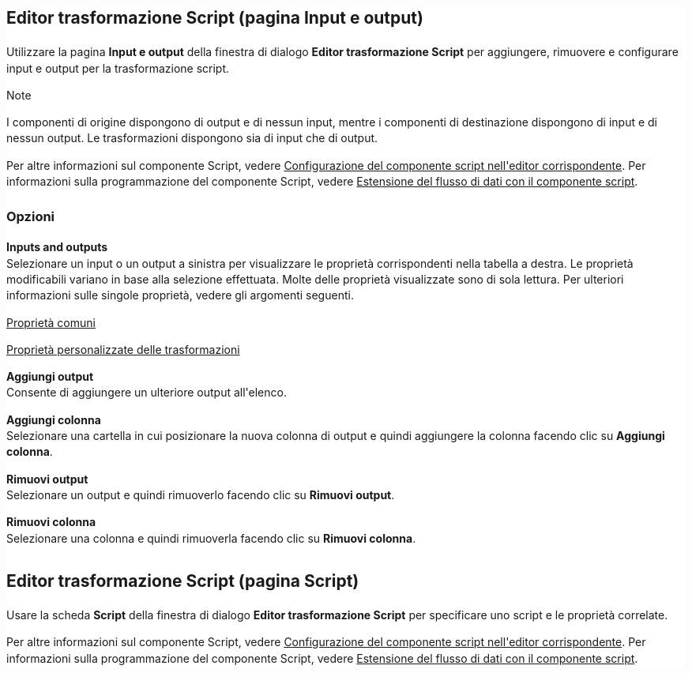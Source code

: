 ## <a name="script-transformation-editor-inputs-and-outputs-page"></a>Editor trasformazione Script (pagina Input e output)
  Utilizzare la pagina **Input e output** della finestra di dialogo **Editor trasformazione Script** per aggiungere, rimuovere e configurare input e output per la trasformazione script.  
  
> [!NOTE]  
>  I componenti di origine dispongono di output e di nessun input, mentre i componenti di destinazione dispongono di input e di nessun output. Le trasformazioni dispongono sia di input che di output.  
  
 Per altre informazioni sul componente Script, vedere [Configurazione del componente script nell'editor corrispondente](../../../integration-services/extending-packages-scripting/data-flow-script-component/configuring-the-script-component-in-the-script-component-editor.md). Per informazioni sulla programmazione del componente Script, vedere [Estensione del flusso di dati con il componente script](../../../integration-services/extending-packages-scripting/data-flow-script-component/extending-the-data-flow-with-the-script-component.md).  
  
### <a name="options"></a>Opzioni  
 **Inputs and outputs**  
 Selezionare un input o un output a sinistra per visualizzare le proprietà corrispondenti nella tabella a destra. Le proprietà modificabili variano in base alla selezione effettuata. Molte delle proprietà visualizzate sono di sola lettura. Per ulteriori informazioni sulle singole proprietà, vedere gli argomenti seguenti.  
  
 [Proprietà comuni](../set-the-properties-of-a-data-flow-component.md)  
  
 [Proprietà personalizzate delle trasformazioni](../../../integration-services/data-flow/transformations/transformation-custom-properties.md)  
  
 **Aggiungi output**  
 Consente di aggiungere un ulteriore output all'elenco.  
  
 **Aggiungi colonna**  
 Selezionare una cartella in cui posizionare la nuova colonna di output e quindi aggiungere la colonna facendo clic su **Aggiungi colonna**.  
  
 **Rimuovi output**  
 Selezionare un output e quindi rimuoverlo facendo clic su **Rimuovi output**.  
  
 **Rimuovi colonna**  
 Selezionare una colonna e quindi rimuoverla facendo clic su **Rimuovi colonna**.  
  
## <a name="script-transformation-editor-script-page"></a>Editor trasformazione Script (pagina Script)
  Usare la scheda **Script** della finestra di dialogo **Editor trasformazione Script** per specificare uno script e le proprietà correlate.  
  
 Per altre informazioni sul componente Script, vedere [Configurazione del componente script nell'editor corrispondente](../../../integration-services/extending-packages-scripting/data-flow-script-component/configuring-the-script-component-in-the-script-component-editor.md). Per informazioni sulla programmazione del componente Script, vedere [Estensione del flusso di dati con il componente script](../../../integration-services/extending-packages-scripting/data-flow-script-component/extending-the-data-flow-with-the-script-component.md).  
  